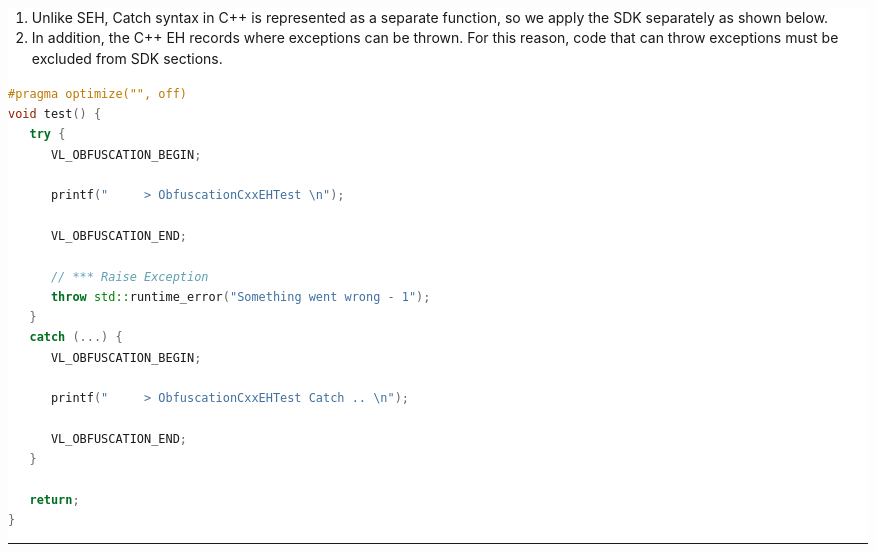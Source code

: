 1. Unlike SEH, Catch syntax in C++ is represented as a separate function, so we apply the SDK separately as shown below.
2. In addition, the C++ EH records where exceptions can be thrown. 
   For this reason, code that can throw exceptions must be excluded from SDK sections.

```cpp
#pragma optimize("", off) 
void test() {
   try {
      VL_OBFUSCATION_BEGIN;

      printf("     > ObfuscationCxxEHTest \n");

      VL_OBFUSCATION_END;

      // *** Raise Exception
      throw std::runtime_error("Something went wrong - 1");
   }
   catch (...) {
      VL_OBFUSCATION_BEGIN;

      printf("     > ObfuscationCxxEHTest Catch .. \n");

      VL_OBFUSCATION_END;
   }

   return;
}  
```

---

